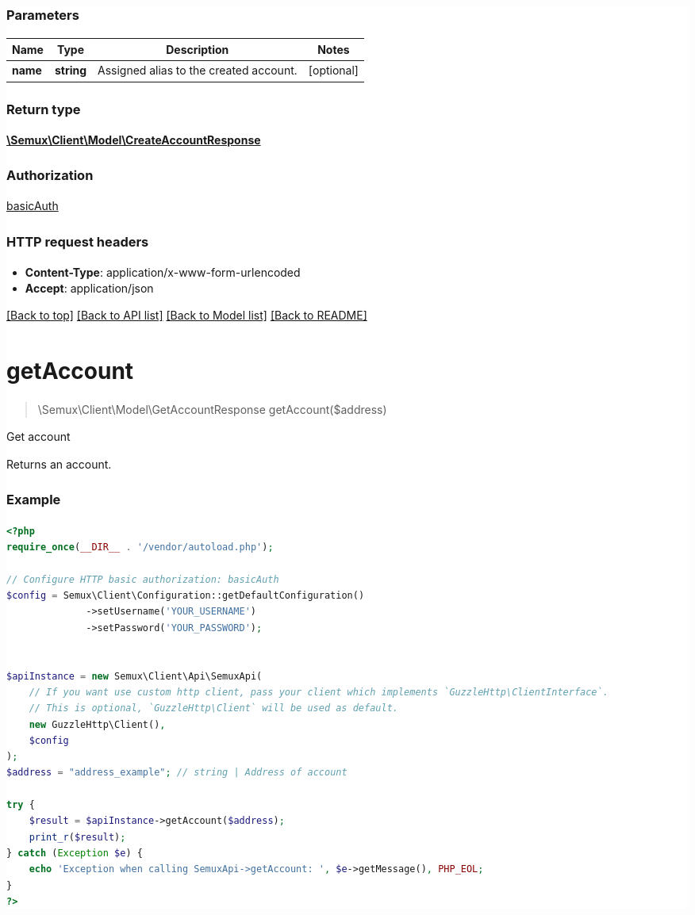 ```php
```

### Parameters

Name | Type | Description  | Notes
------------- | ------------- | ------------- | -------------
 **name** | **string**| Assigned alias to the created account. | [optional]

### Return type

[**\Semux\Client\Model\CreateAccountResponse**](../Model/CreateAccountResponse.md)

### Authorization

[basicAuth](../../README.md#basicAuth)

### HTTP request headers

 - **Content-Type**: application/x-www-form-urlencoded
 - **Accept**: application/json

[[Back to top]](#) [[Back to API list]](../../README.md#documentation-for-api-endpoints) [[Back to Model list]](../../README.md#documentation-for-models) [[Back to README]](../../README.md)

# **getAccount**
> \Semux\Client\Model\GetAccountResponse getAccount($address)

Get account

Returns an account.

### Example
```php
<?php
require_once(__DIR__ . '/vendor/autoload.php');

// Configure HTTP basic authorization: basicAuth
$config = Semux\Client\Configuration::getDefaultConfiguration()
              ->setUsername('YOUR_USERNAME')
              ->setPassword('YOUR_PASSWORD');


$apiInstance = new Semux\Client\Api\SemuxApi(
    // If you want use custom http client, pass your client which implements `GuzzleHttp\ClientInterface`.
    // This is optional, `GuzzleHttp\Client` will be used as default.
    new GuzzleHttp\Client(),
    $config
);
$address = "address_example"; // string | Address of account

try {
    $result = $apiInstance->getAccount($address);
    print_r($result);
} catch (Exception $e) {
    echo 'Exception when calling SemuxApi->getAccount: ', $e->getMessage(), PHP_EOL;
}
?>
```
